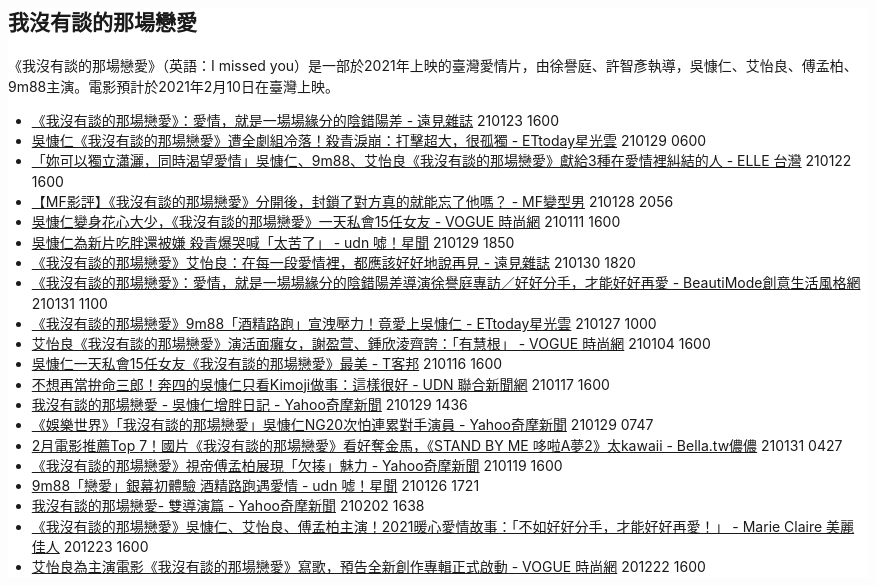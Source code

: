 ## 我沒有談的那場戀愛

《我沒有談的那場戀愛》（英語：I missed you）是一部於2021年上映的臺灣愛情片，由徐譽庭、許智彥執導，吳慷仁、艾怡良、傅孟柏、9m88主演。電影預計於2021年2月10日在臺灣上映。


- [《我沒有談的那場戀愛》：愛情，就是一場場緣分的陰錯陽差 - 遠見雜誌](https://www.gvm.com.tw/article/77365 "《我沒有談的那場戀愛》：愛情，就是一場場緣分的陰錯陽差 - 遠見雜誌") 210123 1600
- [吳慷仁《我沒有談的那場戀愛》遭全劇組冷落！殺青淚崩：打擊超大，很孤獨 - ETtoday星光雲](https://star.ettoday.net/news/1909660 "吳慷仁《我沒有談的那場戀愛》遭全劇組冷落！殺青淚崩：打擊超大，很孤獨 - ETtoday星光雲") 210129 0600
- [「妳可以獨立瀟灑，同時渴望愛情」吳慷仁、9m88、艾怡良《我沒有談的那場戀愛》獻給3種在愛情裡糾結的人 - ELLE 台灣](https://www.elle.com/tw/entertainment/drama/g35285240/i-missed-you/ "「妳可以獨立瀟灑，同時渴望愛情」吳慷仁、9m88、艾怡良《我沒有談的那場戀愛》獻給3種在愛情裡糾結的人 - ELLE 台灣") 210122 1600
- [【MF影評】《我沒有談的那場戀愛》分開後，封鎖了對方真的就能忘了他嗎？ - MF變型男](https://mf.techbang.com/posts/13053-mf-film-review-after-the-separation-of-the-love-i-didnt-fall-in-love-can-you-really-forget-him-by-blocking-the-other-person "【MF影評】《我沒有談的那場戀愛》分開後，封鎖了對方真的就能忘了他嗎？ - MF變型男") 210128 2056
- [吳慷仁變身花心大少，《我沒有談的那場戀愛》一天私會15任女友 - VOGUE 時尚網](https://www.vogue.com.tw/entertainment/article/kang-ren-wu-i-missed-you "吳慷仁變身花心大少，《我沒有談的那場戀愛》一天私會15任女友 - VOGUE 時尚網") 210111 1600
- [吳慷仁為新片吃胖還被嫌 殺青爆哭喊「太苦了」 - udn 噓！星聞](https://stars.udn.com/star/story/10090/5216209 "吳慷仁為新片吃胖還被嫌 殺青爆哭喊「太苦了」 - udn 噓！星聞") 210129 1850
- [《我沒有談的那場戀愛》艾怡良：在每一段愛情裡，都應該好好地說再見 - 遠見雜誌](https://www.gvm.com.tw/article/77550 "《我沒有談的那場戀愛》艾怡良：在每一段愛情裡，都應該好好地說再見 - 遠見雜誌") 210130 1820
- [《我沒有談的那場戀愛》：愛情，就是一場場緣分的陰錯陽差導演徐譽庭專訪／好好分手，才能好好再愛 - BeautiMode創意生活風格網](https://www.beautimode.com/article/content/88272/ "《我沒有談的那場戀愛》：愛情，就是一場場緣分的陰錯陽差導演徐譽庭專訪／好好分手，才能好好再愛 - BeautiMode創意生活風格網") 210131 1100
- [《我沒有談的那場戀愛》9m88「酒精路跑」宣洩壓力！竟愛上吳慷仁 - ETtoday星光雲](https://star.ettoday.net/news/1908055 "《我沒有談的那場戀愛》9m88「酒精路跑」宣洩壓力！竟愛上吳慷仁 - ETtoday星光雲") 210127 1000
- [艾怡良《我沒有談的那場戀愛》演活面癱女，謝盈萱、鍾欣淩齊誇：「有慧根」 - VOGUE 時尚網](https://www.vogue.com.tw/entertainment/article/eve-ai-film "艾怡良《我沒有談的那場戀愛》演活面癱女，謝盈萱、鍾欣淩齊誇：「有慧根」 - VOGUE 時尚網") 210104 1600
- [吳慷仁一天私會15任女友《我沒有談的那場戀愛》最美 - T客邦](https://www.techbang.com/posts/83736-i-missed-you-wu-kang-ren-see-15-girlfriends-a-day "吳慷仁一天私會15任女友《我沒有談的那場戀愛》最美 - T客邦") 210116 1600
- [不想再當拚命三郎！奔四的吳慷仁只看Kimoji做事：這樣很好 - UDN 聯合新聞網](https://udn.com/news/story/6981/5181121 "不想再當拚命三郎！奔四的吳慷仁只看Kimoji做事：這樣很好 - UDN 聯合新聞網") 210117 1600
- [我沒有談的那場戀愛 - 吳慷仁增胖日記 - Yahoo奇摩新聞](https://tw.news.yahoo.com/%E6%88%91%E6%B2%92%E6%9C%89%E8%AB%87%E7%9A%84%E9%82%A3%E5%A0%B4%E6%88%80%E6%84%9B-%E5%90%B3%E6%85%B7%E4%BB%81%E5%A2%9E%E8%83%96%E6%97%A5%E8%A8%98-063615489.html "我沒有談的那場戀愛 - 吳慷仁增胖日記 - Yahoo奇摩新聞") 210129 1436
- [《娛樂世界》「我沒有談的那場戀愛」吳慷仁NG20次怕連累對手演員 - Yahoo奇摩新聞](https://tw.news.yahoo.com/%E5%A8%9B%E6%A8%82%E4%B8%96%E7%95%8C-%E6%88%91%E6%B2%92%E6%9C%89%E8%AB%87%E7%9A%84%E9%82%A3%E5%A0%B4%E6%88%80%E6%84%9B-%E5%90%B3%E6%85%B7%E4%BB%81ng20%E6%AC%A1%E6%80%95%E9%80%A3%E7%B4%AF%E5%B0%8D%E6%89%8B%E6%BC%94%E5%93%A1-234747498.html "《娛樂世界》「我沒有談的那場戀愛」吳慷仁NG20次怕連累對手演員 - Yahoo奇摩新聞") 210129 0747
- [2月電影推薦Top 7！國片《我沒有談的那場戀愛》看好奪金馬，《STAND BY ME 哆啦A夢2》太kawaii - Bella.tw儂儂](https://www.bella.tw/articles/movies&culture/27801 "2月電影推薦Top 7！國片《我沒有談的那場戀愛》看好奪金馬，《STAND BY ME 哆啦A夢2》太kawaii - Bella.tw儂儂") 210131 0427
- [《我沒有談的那場戀愛》視帝傅孟柏展現「欠揍」魅力 - Yahoo奇摩新聞](https://tw.news.yahoo.com/%E6%88%91%E6%B2%92%E6%9C%89%E8%AB%87%E7%9A%84%E9%82%A3%E5%A0%B4%E6%88%80%E6%84%9B%E8%A6%96%E5%B8%9D%E5%82%85%E5%AD%9F%E6%9F%8F%E5%B1%95%E7%8F%BE%E6%AC%A0%E6%8F%8D%E9%AD%85%E5%8A%9B-135914256.html "《我沒有談的那場戀愛》視帝傅孟柏展現「欠揍」魅力 - Yahoo奇摩新聞") 210119 1600
- [9m88「戀愛」銀幕初體驗 酒精路跑遇愛情 - udn 噓！星聞](https://stars.udn.com/star/story/10090/5205471 "9m88「戀愛」銀幕初體驗 酒精路跑遇愛情 - udn 噓！星聞") 210126 1721
- [我沒有談的那場戀愛- 雙導演篇 - Yahoo奇摩新聞](https://tw.news.yahoo.com/%E6%88%91%E6%B2%92%E6%9C%89%E8%AB%87%E7%9A%84%E9%82%A3%E5%A0%B4%E6%88%80%E6%84%9B-%E9%9B%99%E5%B0%8E%E6%BC%94%E7%AF%87-082827398.html "我沒有談的那場戀愛- 雙導演篇 - Yahoo奇摩新聞") 210202 1638
- [《我沒有談的那場戀愛》吳慷仁、艾怡良、傅孟柏主演！2021暖心愛情故事：「不如好好分手，才能好好再愛！」 - Marie Claire 美麗佳人](https://www.marieclaire.com.tw/entertainment/movie/54177 "《我沒有談的那場戀愛》吳慷仁、艾怡良、傅孟柏主演！2021暖心愛情故事：「不如好好分手，才能好好再愛！」 - Marie Claire 美麗佳人") 201223 1600
- [艾怡良為主演電影《我沒有談的那場戀愛》寫歌，預告全新創作專輯正式啟動 - VOGUE 時尚網](https://www.vogue.com.tw/entertainment/article/eve-ai-i-miss-you "艾怡良為主演電影《我沒有談的那場戀愛》寫歌，預告全新創作專輯正式啟動 - VOGUE 時尚網") 201222 1600
